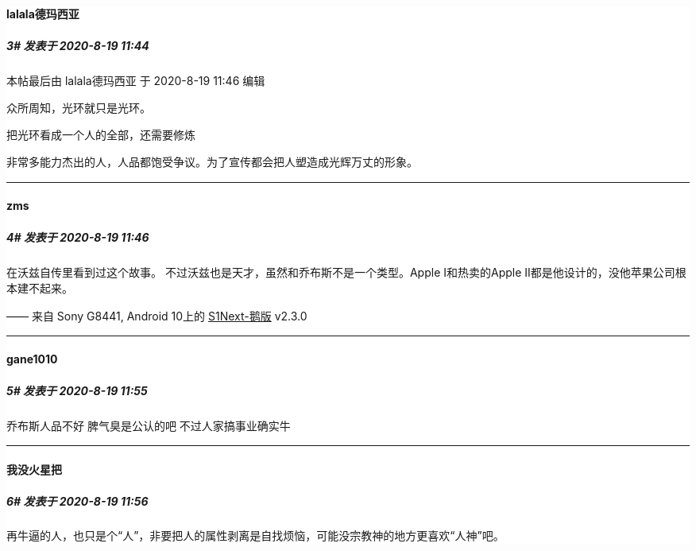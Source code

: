 ####  lalala德玛西亚  
##### 3#       发表于 2020-8-19 11:44



 本帖最后由 lalala德玛西亚 于 2020-8-19 11:46 编辑 

众所周知，光环就只是光环。

把光环看成一个人的全部，还需要修炼


非常多能力杰出的人，人品都饱受争议。为了宣传都会把人塑造成光辉万丈的形象。








*****

####  zms  
##### 4#       发表于 2020-8-19 11:46




在沃兹自传里看到过这个故事。
不过沃兹也是天才，虽然和乔布斯不是一个类型。Apple I和热卖的Apple II都是他设计的，没他苹果公司根本建不起来。

—— 来自 Sony G8441, Android 10上的 [S1Next-鹅版](https://github.com/ykrank/S1-Next/releases) v2.3.0







*****

####  gane1010  
##### 5#       发表于 2020-8-19 11:55




乔布斯人品不好 脾气臭是公认的吧 不过人家搞事业确实牛 







*****

####  我没火星把  
##### 6#       发表于 2020-8-19 11:56




再牛逼的人，也只是个“人”，非要把人的属性剥离是自找烦恼，可能没宗教神的地方更喜欢“人神”吧。




